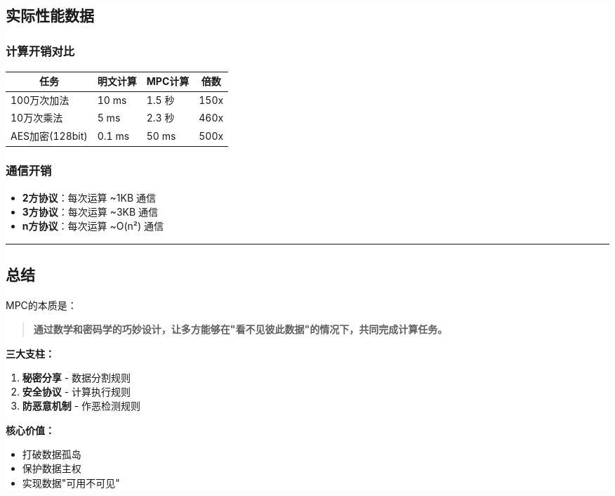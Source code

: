## 实际性能数据

### 计算开销对比

| 任务 | 明文计算 | MPC计算 | 倍数 |
|------|---------|--------|------|
| 100万次加法 | 10 ms | 1.5 秒 | 150x |
| 10万次乘法 | 5 ms | 2.3 秒 | 460x |
| AES加密(128bit) | 0.1 ms | 50 ms | 500x |

### 通信开销

- **2方协议**：每次运算 ~1KB 通信
- **3方协议**：每次运算 ~3KB 通信
- **n方协议**：每次运算 ~O(n²) 通信

---

## 总结

MPC的本质是：

> **通过数学和密码学的巧妙设计，让多方能够在"看不见彼此数据"的情况下，共同完成计算任务。**

**三大支柱：**
1. **秘密分享** - 数据分割规则
2. **安全协议** - 计算执行规则
3. **防恶意机制** - 作恶检测规则

**核心价值：**
- 打破数据孤岛
- 保护数据主权
- 实现数据"可用不可见"

